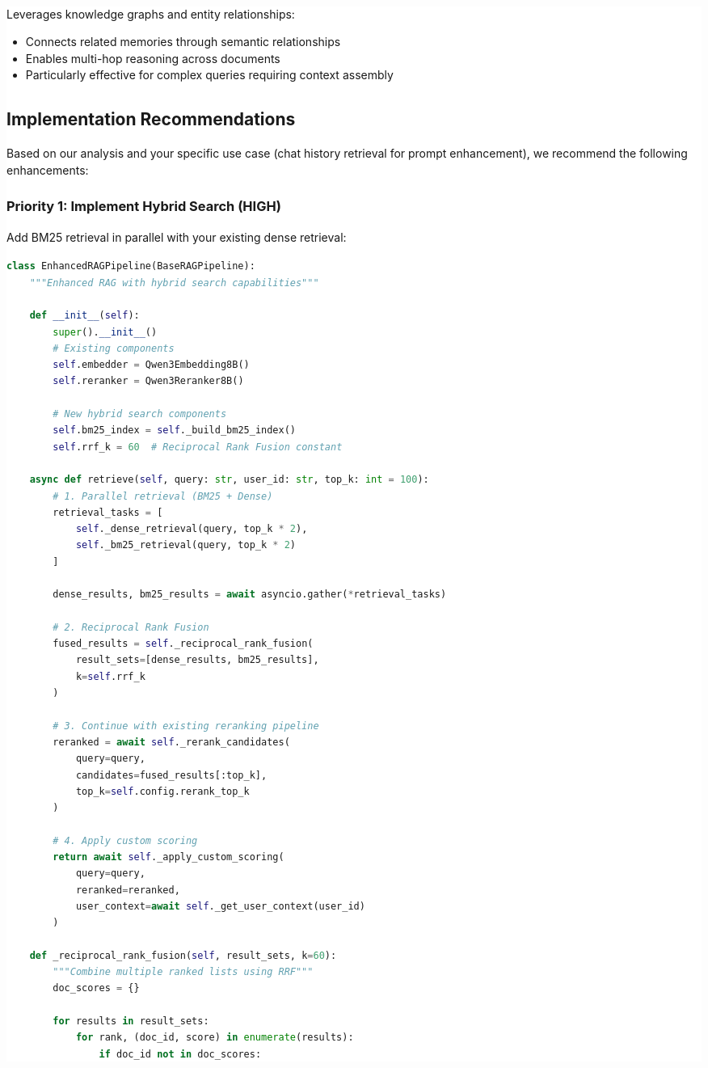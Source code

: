 Leverages knowledge graphs and entity relationships:
- Connects related memories through semantic relationships
- Enables multi-hop reasoning across documents
- Particularly effective for complex queries requiring context assembly

## Implementation Recommendations

Based on our analysis and your specific use case (chat history retrieval for prompt enhancement), we recommend the following enhancements:

### Priority 1: Implement Hybrid Search (HIGH)

Add BM25 retrieval in parallel with your existing dense retrieval:

```python
class EnhancedRAGPipeline(BaseRAGPipeline):
    """Enhanced RAG with hybrid search capabilities"""
    
    def __init__(self):
        super().__init__()
        # Existing components
        self.embedder = Qwen3Embedding8B()
        self.reranker = Qwen3Reranker8B()
        
        # New hybrid search components
        self.bm25_index = self._build_bm25_index()
        self.rrf_k = 60  # Reciprocal Rank Fusion constant
        
    async def retrieve(self, query: str, user_id: str, top_k: int = 100):
        # 1. Parallel retrieval (BM25 + Dense)
        retrieval_tasks = [
            self._dense_retrieval(query, top_k * 2),
            self._bm25_retrieval(query, top_k * 2)
        ]
        
        dense_results, bm25_results = await asyncio.gather(*retrieval_tasks)
        
        # 2. Reciprocal Rank Fusion
        fused_results = self._reciprocal_rank_fusion(
            result_sets=[dense_results, bm25_results],
            k=self.rrf_k
        )
        
        # 3. Continue with existing reranking pipeline
        reranked = await self._rerank_candidates(
            query=query,
            candidates=fused_results[:top_k],
            top_k=self.config.rerank_top_k
        )
        
        # 4. Apply custom scoring
        return await self._apply_custom_scoring(
            query=query,
            reranked=reranked,
            user_context=await self._get_user_context(user_id)
        )
    
    def _reciprocal_rank_fusion(self, result_sets, k=60):
        """Combine multiple ranked lists using RRF"""
        doc_scores = {}
        
        for results in result_sets:
            for rank, (doc_id, score) in enumerate(results):
                if doc_id not in doc_scores:
```